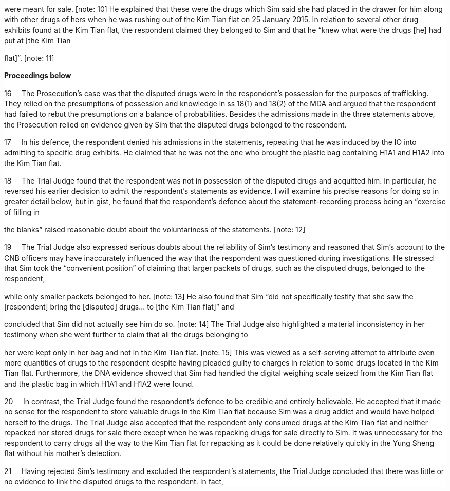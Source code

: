 were meant for sale. [note: 10] He explained that these were the drugs which Sim said she had placed in the drawer for him along with other drugs of hers when he was rushing out of the Kim Tian flat on 25 January 2015. In relation to several other drug exhibits found at the Kim Tian flat, the respondent claimed they belonged to Sim and that he “knew what were the drugs [he] had put at [the Kim Tian 

flat]”. [note: 11] 

**Proceedings below** 

16     The Prosecution’s case was that the disputed drugs were in the respondent’s possession for the purposes of trafficking. They relied on the presumptions of possession and knowledge in ss 18(1) and 18(2) of the MDA and argued that the respondent had failed to rebut the presumptions on a balance of probabilities. Besides the admissions made in the three statements above, the Prosecution relied on evidence given by Sim that the disputed drugs belonged to the respondent. 

17     In his defence, the respondent denied his admissions in the statements, repeating that he was induced by the IO into admitting to specific drug exhibits. He claimed that he was not the one who brought the plastic bag containing H1A1 and H1A2 into the Kim Tian flat. 

18     The Trial Judge found that the respondent was not in possession of the disputed drugs and acquitted him. In particular, he reversed his earlier decision to admit the respondent’s statements as evidence. I will examine his precise reasons for doing so in greater detail below, but in gist, he found that the respondent’s defence about the statement-recording process being an “exercise of filling in 

the blanks” raised reasonable doubt about the voluntariness of the statements. [note: 12] 

19     The Trial Judge also expressed serious doubts about the reliability of Sim’s testimony and reasoned that Sim’s account to the CNB officers may have inaccurately influenced the way that the respondent was questioned during investigations. He stressed that Sim took the “convenient position” of claiming that larger packets of drugs, such as the disputed drugs, belonged to the respondent, 

while only smaller packets belonged to her. [note: 13] He also found that Sim “did not specifically testify that she saw the [respondent] bring the [disputed] drugs... to [the Kim Tian flat]” and 

concluded that Sim did not actually see him do so. [note: 14] The Trial Judge also highlighted a material inconsistency in her testimony when she went further to claim that all the drugs belonging to 

her were kept only in her bag and not in the Kim Tian flat. [note: 15] This was viewed as a self-serving attempt to attribute even more quantities of drugs to the respondent despite having pleaded guilty to charges in relation to some drugs located in the Kim Tian flat. Furthermore, the DNA evidence showed that Sim had handled the digital weighing scale seized from the Kim Tian flat and the plastic bag in which H1A1 and H1A2 were found. 

20     In contrast, the Trial Judge found the respondent’s defence to be credible and entirely believable. He accepted that it made no sense for the respondent to store valuable drugs in the Kim Tian flat because Sim was a drug addict and would have helped herself to the drugs. The Trial Judge also accepted that the respondent only consumed drugs at the Kim Tian flat and neither repacked nor stored drugs for sale there except when he was repacking drugs for sale directly to Sim. It was unnecessary for the respondent to carry drugs all the way to the Kim Tian flat for repacking as it could be done relatively quickly in the Yung Sheng flat without his mother’s detection. 

21     Having rejected Sim’s testimony and excluded the respondent’s statements, the Trial Judge concluded that there was little or no evidence to link the disputed drugs to the respondent. In fact, 


